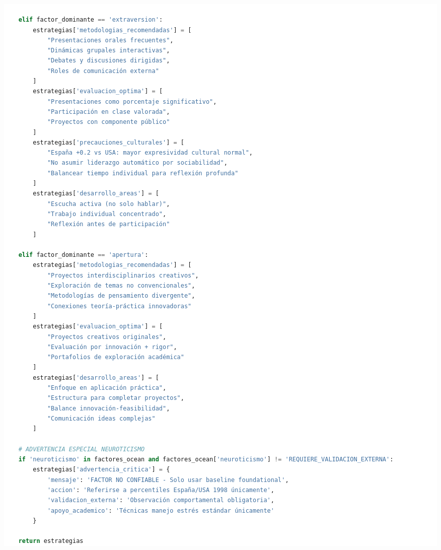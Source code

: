 ```python
    
    elif factor_dominante == 'extraversion':
        estrategias['metodologias_recomendadas'] = [
            "Presentaciones orales frecuentes",
            "Dinámicas grupales interactivas",
            "Debates y discusiones dirigidas",
            "Roles de comunicación externa"
        ]
        estrategias['evaluacion_optima'] = [
            "Presentaciones como porcentaje significativo",
            "Participación en clase valorada",
            "Proyectos con componente público"
        ]
        estrategias['precauciones_culturales'] = [
            "España +0.2 vs USA: mayor expresividad cultural normal",
            "No asumir liderazgo automático por sociabilidad",
            "Balancear tiempo individual para reflexión profunda"
        ]
        estrategias['desarrollo_areas'] = [
            "Escucha activa (no solo hablar)",
            "Trabajo individual concentrado",
            "Reflexión antes de participación"
        ]
    
    elif factor_dominante == 'apertura':
        estrategias['metodologias_recomendadas'] = [
            "Proyectos interdisciplinarios creativos",
            "Exploración de temas no convencionales",
            "Metodologías de pensamiento divergente",
            "Conexiones teoría-práctica innovadoras"
        ]
        estrategias['evaluacion_optima'] = [
            "Proyectos creativos originales",
            "Evaluación por innovación + rigor",
            "Portafolios de exploración académica"
        ]
        estrategias['desarrollo_areas'] = [
            "Enfoque en aplicación práctica",
            "Estructura para completar proyectos",
            "Balance innovación-feasibilidad",
            "Comunicación ideas complejas"
        ]
    
    # ADVERTENCIA ESPECIAL NEUROTICISMO
    if 'neuroticismo' in factores_ocean and factores_ocean['neuroticismo'] != 'REQUIERE_VALIDACION_EXTERNA':
        estrategias['advertencia_critica'] = {
            'mensaje': 'FACTOR NO CONFIABLE - Solo usar baseline foundational',
            'accion': 'Referirse a percentiles España/USA 1998 únicamente',
            'validacion_externa': 'Observación comportamental obligatoria',
            'apoyo_academico': 'Técnicas manejo estrés estándar únicamente'
        }
    
    return estrategias
```
